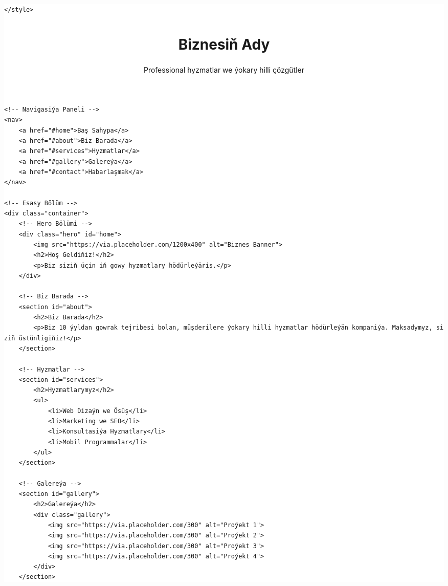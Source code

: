     </style>
</head>
<body>
    <!-- Başlyk -->
    <header>
        <h1>Biznesiň Ady</h1>
        <p>Professional hyzmatlar we ýokary hilli çözgütler</p>
    </header>

    <!-- Navigasiýa Paneli -->
    <nav>
        <a href="#home">Baş Sahypa</a>
        <a href="#about">Biz Barada</a>
        <a href="#services">Hyzmatlar</a>
        <a href="#gallery">Galereýa</a>
        <a href="#contact">Habarlaşmak</a>
    </nav>

    <!-- Esasy Bölüm -->
    <div class="container">
        <!-- Hero Bölümi -->
        <div class="hero" id="home">
            <img src="https://via.placeholder.com/1200x400" alt="Biznes Banner">
            <h2>Hoş Geldiňiz!</h2>
            <p>Biz siziň üçin iň gowy hyzmatlary hödürleýäris.</p>
        </div>

        <!-- Biz Barada -->
        <section id="about">
            <h2>Biz Barada</h2>
            <p>Biz 10 ýyldan gowrak tejribesi bolan, müşderilere ýokary hilli hyzmatlar hödürleýän kompaniýa. Maksadymyz, siziň üstünligiňiz!</p>
        </section>

        <!-- Hyzmatlar -->
        <section id="services">
            <h2>Hyzmatlarymyz</h2>
            <ul>
                <li>Web Dizaýn we Ösüş</li>
                <li>Marketing we SEO</li>
                <li>Konsultasiýa Hyzmatlary</li>
                <li>Mobil Programmalar</li>
            </ul>
        </section>

        <!-- Galereýa -->
        <section id="gallery">
            <h2>Galereýa</h2>
            <div class="gallery">
                <img src="https://via.placeholder.com/300" alt="Proýekt 1">
                <img src="https://via.placeholder.com/300" alt="Proýekt 2">
                <img src="https://via.placeholder.com/300" alt="Proýekt 3">
                <img src="https://via.placeholder.com/300" alt="Proýekt 4">
            </div>
        </section>
